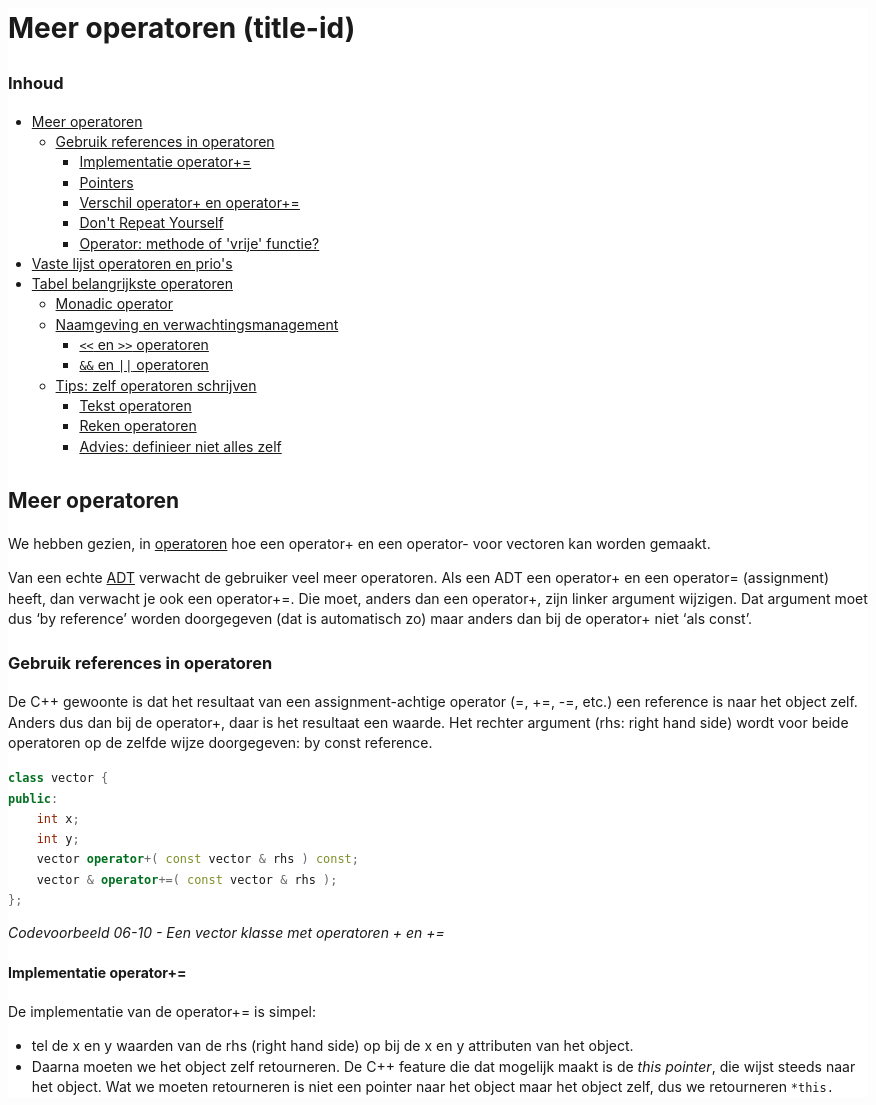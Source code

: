 # Meer operatoren (title-id) 

### Inhoud[](toc-id) 
- [Meer operatoren](#meer-operatoren)
  - [Gebruik references in operatoren](#gebruik-references-in-operatoren)
    - [Implementatie operator+=](#implementatie-operator)
    - [Pointers](#pointers)
    - [Verschil operator+ en operator+=](#verschil-operator-en-operator)
    - [Don't Repeat Yourself](#dont-repeat-yourself)
    - [Operator: methode of 'vrije' functie?](#operator-methode-of-vrije-functie)
- [Vaste lijst operatoren en prio's](#vaste-lijst-operatoren-en-prios)
- [Tabel belangrijkste operatoren](#tabel-belangrijkste-operatoren)
  - [Monadic operator](#monadic-operator)
  - [Naamgeving en verwachtingsmanagement](#naamgeving-en-verwachtingsmanagement)
    - [`<<` en `>>` operatoren](#-en--operatoren)
    - [`&&` en `||` operatoren](#-en--operatoren-1)
  - [Tips: zelf operatoren schrijven](#tips-zelf-operatoren-schrijven)
    - [Tekst operatoren](#tekst-operatoren)
    - [Reken operatoren](#reken-operatoren)
    - [Advies: definieer niet alles zelf](#advies-definieer-niet-alles-zelf)


## Meer operatoren
We hebben gezien, in [operatoren](./README.md) hoe een operator+ en een operator- voor vectoren kan worden gemaakt. 

Van een echte [ADT](../ADTs/README.md) verwacht de gebruiker veel meer operatoren. Als een ADT een operator+ en een operator= (assignment) heeft, dan verwacht je ook een operator+=. Die moet, anders dan een operator+, zijn linker argument wijzigen. Dat argument moet dus ‘by reference’ worden doorgegeven (dat is automatisch zo) maar anders dan bij de operator+ niet ‘als const’. 

### Gebruik references in operatoren
De C++ gewoonte is dat het resultaat van een assignment-achtige operator (=, +=, -=, etc.) een reference is naar het object zelf. Anders dus dan bij de operator+, daar is het resultaat een waarde. Het rechter argument (rhs: right hand side) wordt voor beide operatoren op de zelfde wijze doorgegeven: by const reference.

```c++
class vector {
public:
    int x;
    int y; 
    vector operator+( const vector & rhs ) const; 
    vector & operator+=( const vector & rhs );
};

```
*Codevoorbeeld 06-10 - Een vector klasse met operatoren + en +=*

#### Implementatie operator+=
De implementatie van de operator+= is simpel: 
- tel de x en y waarden van de rhs (right hand side) op bij de x en y attributen van het object. 
- Daarna moeten we het object zelf retourneren. De C++ feature die dat mogelijk maakt is de *this pointer*, die wijst steeds naar het object. Wat we moeten retourneren is niet een pointer naar het object maar het object zelf, dus we retourneren `*this.`
